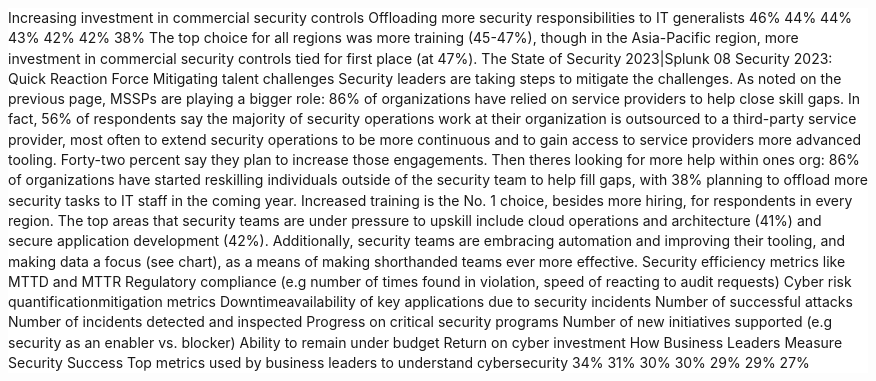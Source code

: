 Increasing investment in commercial security controls 
Offloading more security responsibilities
to IT generalists 
46%
44%
44%
43%
42%
42% 
38% 
The top choice for all regions was more training (45\-47%), though in the 
Asia\-Pacific region, more investment in commercial security controls 
tied for first place (at 47%).
The State of Security 2023\|Splunk 08
Security 2023: Quick Reaction Force
Mitigating talent 
challenges
Security leaders are taking steps to mitigate the 
challenges. As noted on the previous page, MSSPs are 
playing a bigger role: 86% of organizations have relied on 
service providers to help close skill gaps. In fact, 56% of 
respondents say the majority of security operations work 
at their organization is outsourced to a third\-party service 
provider, most often to extend security operations to be 
more continuous and to gain access to service providers 
more advanced tooling. Forty\-two percent say they plan to 
increase those engagements. 
Then theres looking for more help within ones org: 86% 
of organizations have started reskilling individuals outside 
of the security team to help fill gaps, with 38% planning to 
offload more security tasks to IT staff in the coming year.
Increased training is the No. 1 choice, besides more 
hiring, for respondents in every region. The top areas that 
security teams are under pressure to upskill include cloud 
operations and architecture (41%) and secure application 
development (42%).
Additionally, security teams are embracing automation 
and improving their tooling, and making data a focus (see 
chart), as a means of making shorthanded teams ever 
more effective.
Security efficiency metrics like MTTD and MTTR
Regulatory compliance (e.g number of times
found in violation, speed of reacting to audit requests) 
Cyber risk quantificationmitigation metrics 
Downtimeavailability of key applications
due to security incidents 
Number of successful attacks
Number of incidents detected and inspected
Progress on critical security programs 
Number of new initiatives supported
(e.g security as an enabler vs. blocker)
Ability to remain under budget
Return on cyber investment 
How Business Leaders Measure 
Security Success
Top metrics used by business leaders
to understand cybersecurity
34%
31%
30%
30%
29%
29% 
27% 